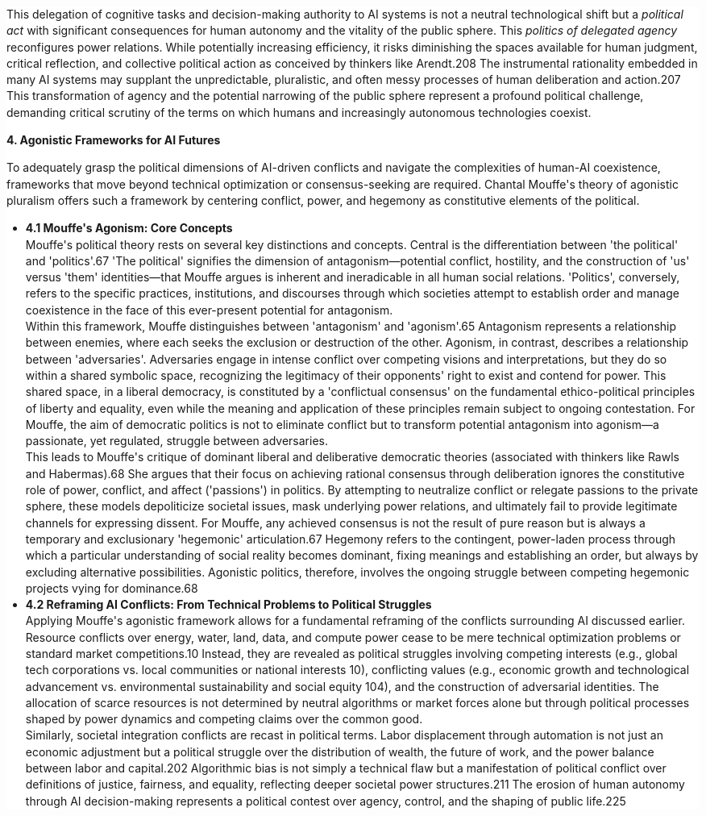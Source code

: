   This delegation of cognitive tasks and decision-making authority to AI systems is not a neutral technological shift but a *political act* with significant consequences for human autonomy and the vitality of the public sphere. This *politics of delegated agency* reconfigures power relations. While potentially increasing efficiency, it risks diminishing the spaces available for human judgment, critical reflection, and collective political action as conceived by thinkers like Arendt.208 The instrumental rationality embedded in many AI systems may supplant the unpredictable, pluralistic, and often messy processes of human deliberation and action.207 This transformation of agency and the potential narrowing of the public sphere represent a profound political challenge, demanding critical scrutiny of the terms on which humans and increasingly autonomous technologies coexist.

**4\. Agonistic Frameworks for AI Futures**

To adequately grasp the political dimensions of AI-driven conflicts and navigate the complexities of human-AI coexistence, frameworks that move beyond technical optimization or consensus-seeking are required. Chantal Mouffe's theory of agonistic pluralism offers such a framework by centering conflict, power, and hegemony as constitutive elements of the political.

* **4.1 Mouffe's Agonism: Core Concepts**  
  Mouffe's political theory rests on several key distinctions and concepts. Central is the differentiation between 'the political' and 'politics'.67 'The political' signifies the dimension of antagonism—potential conflict, hostility, and the construction of 'us' versus 'them' identities—that Mouffe argues is inherent and ineradicable in all human social relations. 'Politics', conversely, refers to the specific practices, institutions, and discourses through which societies attempt to establish order and manage coexistence in the face of this ever-present potential for antagonism.  
  Within this framework, Mouffe distinguishes between 'antagonism' and 'agonism'.65 Antagonism represents a relationship between enemies, where each seeks the exclusion or destruction of the other. Agonism, in contrast, describes a relationship between 'adversaries'. Adversaries engage in intense conflict over competing visions and interpretations, but they do so within a shared symbolic space, recognizing the legitimacy of their opponents' right to exist and contend for power. This shared space, in a liberal democracy, is constituted by a 'conflictual consensus' on the fundamental ethico-political principles of liberty and equality, even while the meaning and application of these principles remain subject to ongoing contestation. For Mouffe, the aim of democratic politics is not to eliminate conflict but to transform potential antagonism into agonism—a passionate, yet regulated, struggle between adversaries.  
  This leads to Mouffe's critique of dominant liberal and deliberative democratic theories (associated with thinkers like Rawls and Habermas).68 She argues that their focus on achieving rational consensus through deliberation ignores the constitutive role of power, conflict, and affect ('passions') in politics. By attempting to neutralize conflict or relegate passions to the private sphere, these models depoliticize societal issues, mask underlying power relations, and ultimately fail to provide legitimate channels for expressing dissent. For Mouffe, any achieved consensus is not the result of pure reason but is always a temporary and exclusionary 'hegemonic' articulation.67 Hegemony refers to the contingent, power-laden process through which a particular understanding of social reality becomes dominant, fixing meanings and establishing an order, but always by excluding alternative possibilities. Agonistic politics, therefore, involves the ongoing struggle between competing hegemonic projects vying for dominance.68  
* **4.2 Reframing AI Conflicts: From Technical Problems to Political Struggles**  
  Applying Mouffe's agonistic framework allows for a fundamental reframing of the conflicts surrounding AI discussed earlier. Resource conflicts over energy, water, land, data, and compute power cease to be mere technical optimization problems or standard market competitions.10 Instead, they are revealed as political struggles involving competing interests (e.g., global tech corporations vs. local communities or national interests 10), conflicting values (e.g., economic growth and technological advancement vs. environmental sustainability and social equity 104), and the construction of adversarial identities. The allocation of scarce resources is not determined by neutral algorithms or market forces alone but through political processes shaped by power dynamics and competing claims over the common good.  
  Similarly, societal integration conflicts are recast in political terms. Labor displacement through automation is not just an economic adjustment but a political struggle over the distribution of wealth, the future of work, and the power balance between labor and capital.202 Algorithmic bias is not simply a technical flaw but a manifestation of political conflict over definitions of justice, fairness, and equality, reflecting deeper societal power structures.211 The erosion of human autonomy through AI decision-making represents a political contest over agency, control, and the shaping of public life.225  